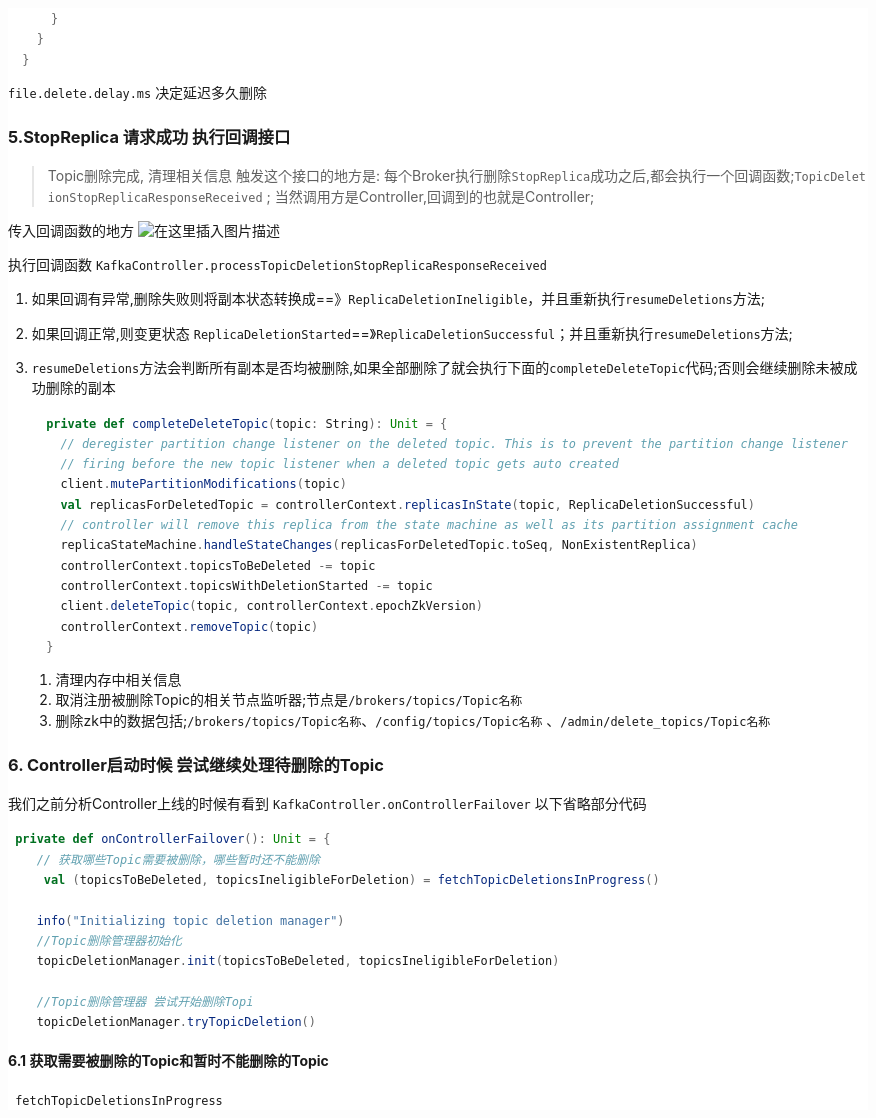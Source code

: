 ```scala
      }
    }
  }

```

`file.delete.delay.ms` 决定延迟多久删除


### 5.StopReplica 请求成功 执行回调接口
> Topic删除完成, 清理相关信息
触发这个接口的地方是: 每个Broker执行删除`StopReplica`成功之后,都会执行一个回调函数;`TopicDeletionStopReplicaResponseReceived` ; 当然调用方是Controller,回调到的也就是Controller;

传入回调函数的地方
![在这里插入图片描述](https://img-blog.csdnimg.cn/20210615122649613.png?x-oss-process=image/watermark,type_ZmFuZ3poZW5naGVpdGk,shadow_10,text_aHR0cHM6Ly9ibG9nLmNzZG4ubmV0L3UwMTA2MzQwNjY=,size_16,color_FFFFFF,t_70)



执行回调函数  `KafkaController.processTopicDeletionStopReplicaResponseReceived`

1. 如果回调有异常,删除失败则将副本状态转换成==》`ReplicaDeletionIneligible`，并且重新执行`resumeDeletions`方法; 
2. 如果回调正常,则变更状态 `ReplicaDeletionStarted`==》`ReplicaDeletionSuccessful`；并且重新执行`resumeDeletions`方法; 
3. `resumeDeletions`方法会判断所有副本是否均被删除,如果全部删除了就会执行下面的`completeDeleteTopic`代码;否则会继续删除未被成功删除的副本
	```scala
	  private def completeDeleteTopic(topic: String): Unit = {
	    // deregister partition change listener on the deleted topic. This is to prevent the partition change listener
	    // firing before the new topic listener when a deleted topic gets auto created
	    client.mutePartitionModifications(topic)
	    val replicasForDeletedTopic = controllerContext.replicasInState(topic, ReplicaDeletionSuccessful)
	    // controller will remove this replica from the state machine as well as its partition assignment cache
	    replicaStateMachine.handleStateChanges(replicasForDeletedTopic.toSeq, NonExistentReplica)
	    controllerContext.topicsToBeDeleted -= topic
	    controllerContext.topicsWithDeletionStarted -= topic
	    client.deleteTopic(topic, controllerContext.epochZkVersion)
	    controllerContext.removeTopic(topic)
	  }
	```

	1. 清理内存中相关信息
	2. 取消注册被删除Topic的相关节点监听器;节点是`/brokers/topics/Topic名称`
	3. 删除zk中的数据包括;`/brokers/topics/Topic名称`、`/config/topics/Topic名称` 、`/admin/delete_topics/Topic名称`




### 6. Controller启动时候 尝试继续处理待删除的Topic
我们之前分析Controller上线的时候有看到
`KafkaController.onControllerFailover`
以下省略部分代码
```scala
 private def onControllerFailover(): Unit = {
    // 获取哪些Topic需要被删除，哪些暂时还不能删除
     val (topicsToBeDeleted, topicsIneligibleForDeletion) = fetchTopicDeletionsInProgress()

    info("Initializing topic deletion manager")
    //Topic删除管理器初始化
    topicDeletionManager.init(topicsToBeDeleted, topicsIneligibleForDeletion)

    //Topic删除管理器 尝试开始删除Topi
    topicDeletionManager.tryTopicDeletion()

```
#### 6.1 获取需要被删除的Topic和暂时不能删除的Topic
` fetchTopicDeletionsInProgress`